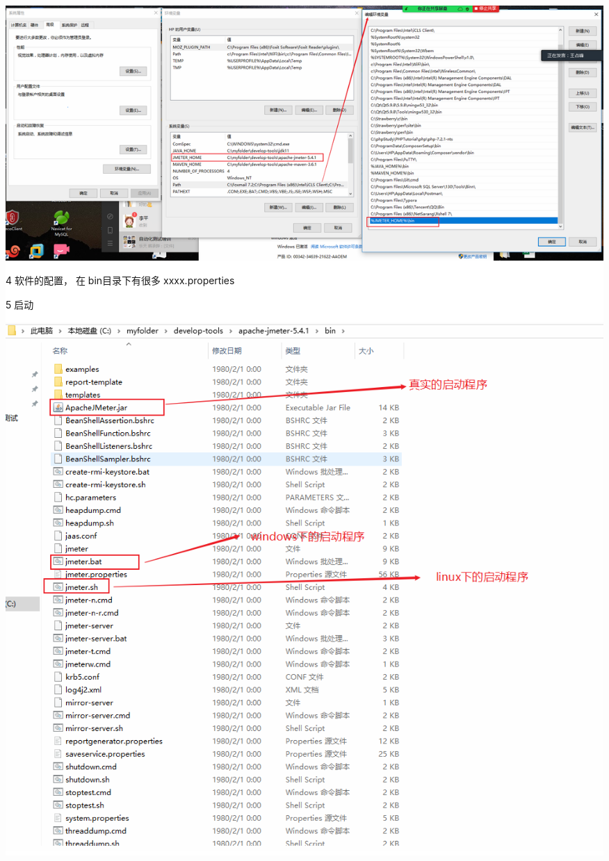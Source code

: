 ![image-20211216092252381](%E8%AF%BE%E5%A0%82%E7%AC%94%E8%AE%B0.assets/image-20211216092252381.png)

4	软件的配置， 在  bin目录下有很多    xxxx.properties  

5	启动

![image-20211216092824082](%E8%AF%BE%E5%A0%82%E7%AC%94%E8%AE%B0.assets/image-20211216092824082.png)
